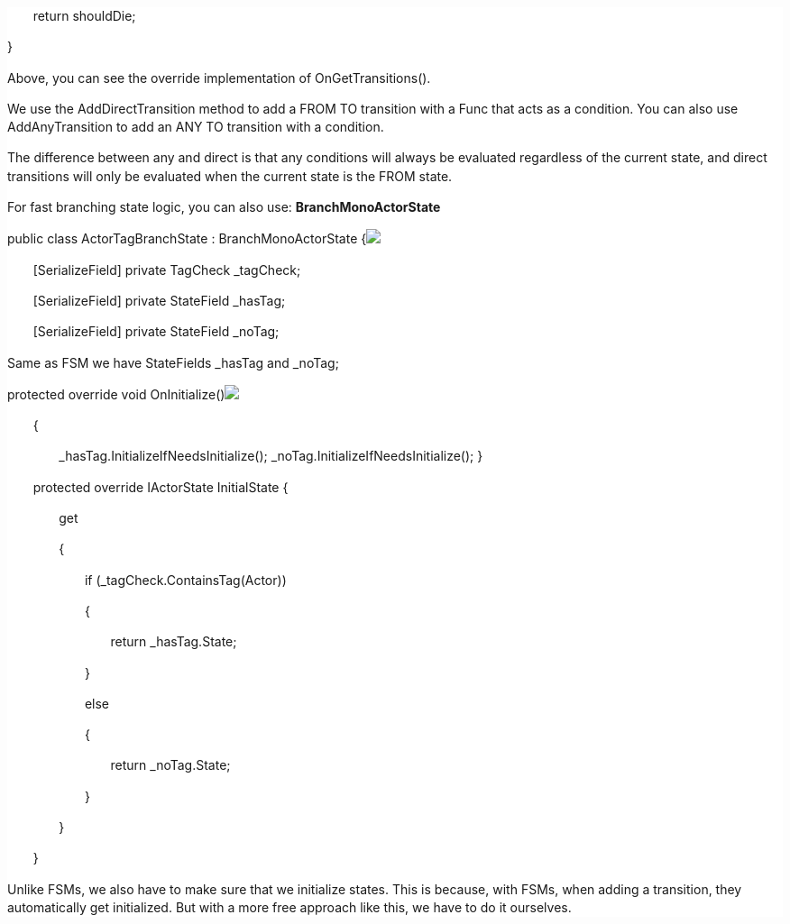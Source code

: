 `    `return shouldDie;

}

Above, you can see the override implementation of OnGetTransitions().

We use the AddDirectTransition method to add a FROM  TO transition with a Func<bool> that acts as a condition. You can also use AddAnyTransition to add an ANY  TO transition with a condition.

The difference between any and direct is that any conditions will always be evaluated regardless of the current state, and direct transitions will only be evaluated when the current state is the FROM state.

For fast branching state logic, you can also use: **BranchMonoActorState**

public class ActorTagBranchState : BranchMonoActorState {![](Aspose.Words.3271b8a3-4d4b-4b34-a964-da4a1af34244.005.png)

`    `[SerializeField] private TagCheck \_tagCheck;

`    `[SerializeField] private StateField \_hasTag;

`    `[SerializeField] private StateField \_noTag;

Same as FSM we have StateFields \_hasTag and \_noTag;

protected override void OnInitialize()![](Aspose.Words.3271b8a3-4d4b-4b34-a964-da4a1af34244.032.png)

`    `{

`        `\_hasTag.InitializeIfNeedsInitialize();         \_noTag.InitializeIfNeedsInitialize();     }

`    `protected override IActorState InitialState     {

`        `get

`        `{

`            `if (\_tagCheck.ContainsTag(Actor))

`            `{

`                `return \_hasTag.State;

`            `}

`            `else

`            `{

`                `return \_noTag.State;

`            `}

`        `}   

`    `}

Unlike FSMs, we also have to make sure that we initialize states. This is because, with FSMs, when adding a transition, they automatically get initialized. But with a more free approach like this, we have to do it ourselves.
